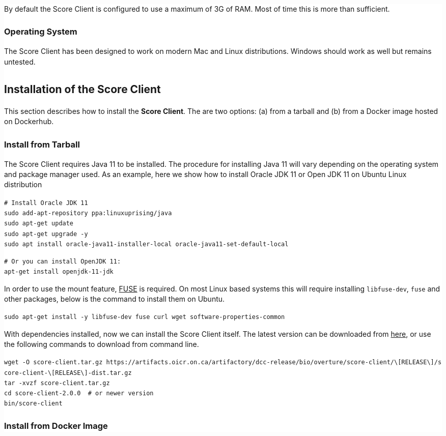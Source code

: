 By default the Score Client is configured to use a maximum of 3G of RAM. Most of time this is more than sufficient.

### Operating System

The Score Client has been designed to work on modern Mac and Linux distributions. Windows should work as well but remains untested.


## Installation of the Score Client

This section describes how to install the **Score Client**. The are two options: (a) from a tarball and (b) from a Docker image hosted on Dockerhub.


### Install from Tarball

The Score Client requires Java 11 to be installed. The procedure for installing Java 11 will vary depending on the operating system and package manager used. As an example, here we show how to install Oracle JDK 11 or Open JDK 11 on Ubuntu Linux distribution 

```
# Install Oracle JDK 11
sudo add-apt-repository ppa:linuxuprising/java
sudo apt-get update
sudo apt-get upgrade -y
sudo apt install oracle-java11-installer-local oracle-java11-set-default-local
```

```
# Or you can install OpenJDK 11:
apt-get install openjdk-11-jdk
```

In order to use the mount feature, [FUSE](https://fuse.sourceforge.net/) is required. On most Linux based systems this will require installing `libfuse-dev`, `fuse` and other packages, below is the command to install them on Ubuntu.

```
sudo apt-get install -y libfuse-dev fuse curl wget software-properties-common
```

With dependencies installed, now we can install the Score Client itself. The latest version can be downloaded from [here](https://artifacts.oicr.on.ca/artifactory/dcc-release/bio/overture/score-client/[RELEASE]/score-client-[RELEASE]-dist.tar.gz), or use the following commands to download from command line.

```
wget -O score-client.tar.gz https://artifacts.oicr.on.ca/artifactory/dcc-release/bio/overture/score-client/\[RELEASE\]/score-client-\[RELEASE\]-dist.tar.gz
tar -xvzf score-client.tar.gz
cd score-client-2.0.0  # or newer version
bin/score-client
```

### Install from Docker Image
